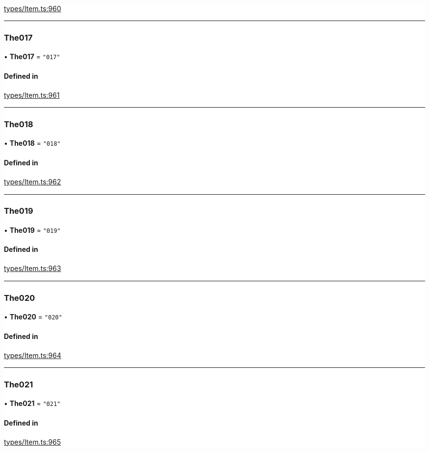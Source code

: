 [types/Item.ts:960](https://github.com/Norviah/animal-crossing/blob/4d5e5b0/module/types/Item.ts#L960)

___

### The017

• **The017** = `"017"`

#### Defined in

[types/Item.ts:961](https://github.com/Norviah/animal-crossing/blob/4d5e5b0/module/types/Item.ts#L961)

___

### The018

• **The018** = `"018"`

#### Defined in

[types/Item.ts:962](https://github.com/Norviah/animal-crossing/blob/4d5e5b0/module/types/Item.ts#L962)

___

### The019

• **The019** = `"019"`

#### Defined in

[types/Item.ts:963](https://github.com/Norviah/animal-crossing/blob/4d5e5b0/module/types/Item.ts#L963)

___

### The020

• **The020** = `"020"`

#### Defined in

[types/Item.ts:964](https://github.com/Norviah/animal-crossing/blob/4d5e5b0/module/types/Item.ts#L964)

___

### The021

• **The021** = `"021"`

#### Defined in

[types/Item.ts:965](https://github.com/Norviah/animal-crossing/blob/4d5e5b0/module/types/Item.ts#L965)
